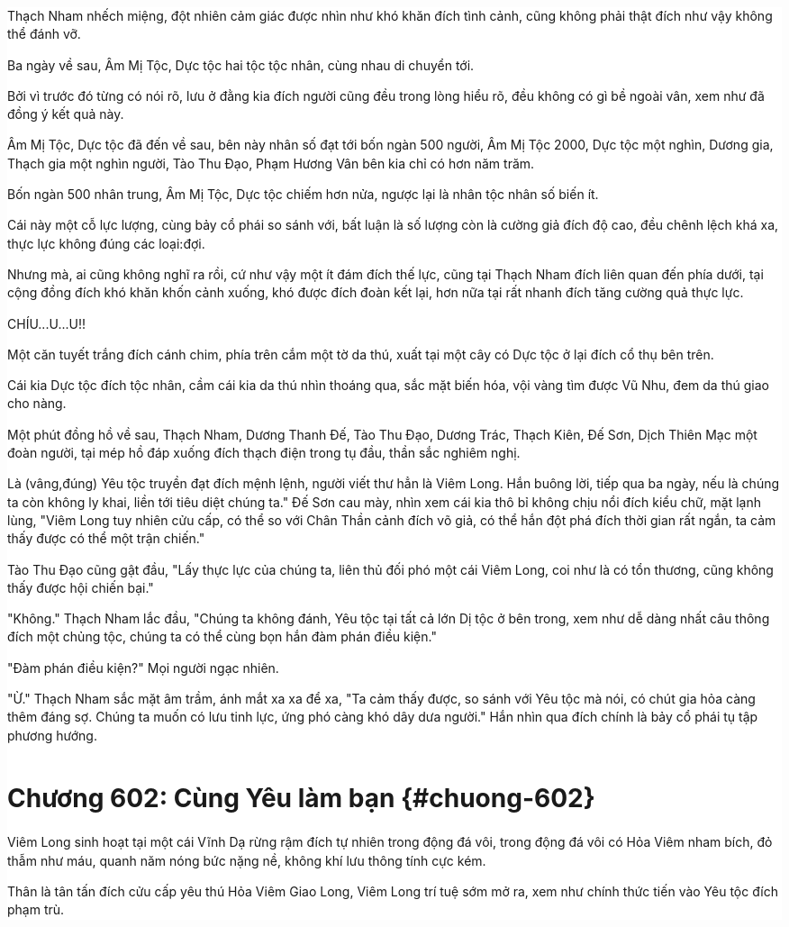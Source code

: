 Thạch Nham nhếch miệng, đột nhiên cảm giác được nhìn như khó khăn đích tình cảnh, cũng không phải thật đích như vậy không thể đánh vỡ.

Ba ngày về sau, Âm Mị Tộc, Dực tộc hai tộc tộc nhân, cùng nhau di chuyển tới.

Bởi vì trước đó từng có nói rõ, lưu ở đằng kia đích người cũng đều trong lòng hiểu rõ, đều không có gì bề ngoài vân, xem như đã đồng ý kết quả này.

Âm Mị Tộc, Dực tộc đã đến về sau, bên này nhân số đạt tới bốn ngàn 500 người, Âm Mị Tộc 2000, Dực tộc một nghìn, Dương gia, Thạch gia một nghìn người, Tào Thu Đạo, Phạm Hương Vân bên kia chỉ có hơn năm trăm.

Bốn ngàn 500 nhân trung, Âm Mị Tộc, Dực tộc chiếm hơn nửa, ngược lại là nhân tộc nhân số biến ít.

Cái này một cỗ lực lượng, cùng bảy cổ phái so sánh với, bất luận là số lượng còn là cường giả đích độ cao, đều chênh lệch khá xa, thực lực không đúng các loại:đợi.

Nhưng mà, ai cũng không nghĩ ra rồi, cứ như vậy một ít đám đích thế lực, cũng tại Thạch Nham đích liên quan đến phía dưới, tại cộng đồng đích khó khăn khốn cảnh xuống, khó được đích đoàn kết lại, hơn nữa tại rất nhanh đích tăng cường quả thực lực.

CHÍU...U...U!!

Một căn tuyết trắng đích cánh chim, phía trên cắm một tờ da thú, xuất tại một cây có Dực tộc ở lại đích cổ thụ bên trên.

Cái kia Dực tộc đích tộc nhân, cầm cái kia da thú nhìn thoáng qua, sắc mặt biến hóa, vội vàng tìm được Vũ Nhu, đem da thú giao cho nàng.

Một phút đồng hồ về sau, Thạch Nham, Dương Thanh Đế, Tào Thu Đạo, Dương Trác, Thạch Kiên, Đế Sơn, Dịch Thiên Mạc một đoàn người, tại mép hồ đáp xuống đích thạch điện trong tụ đầu, thần sắc nghiêm nghị.

Là (vâng,đúng) Yêu tộc truyền đạt đích mệnh lệnh, người viết thư hẳn là Viêm Long. Hắn buông lời, tiếp qua ba ngày, nếu là chúng ta còn không ly khai, liền tới tiêu diệt chúng ta." Đế Sơn cau mày, nhìn xem cái kia thô bỉ không chịu nổi đích kiểu chữ, mặt lạnh lùng, "Viêm Long tuy nhiên cửu cấp, có thể so với Chân Thần cảnh đích võ giả, có thể hắn đột phá đích thời gian rất ngắn, ta cảm thấy được có thể một trận chiến."

Tào Thu Đạo cũng gật đầu, "Lấy thực lực của chúng ta, liên thủ đối phó một cái Viêm Long, coi như là có tổn thương, cũng không thấy được hội chiến bại."

"Không." Thạch Nham lắc đầu, "Chúng ta không đánh, Yêu tộc tại tất cả lớn Dị tộc ở bên trong, xem như dễ dàng nhất câu thông đích một chủng tộc, chúng ta có thể cùng bọn hắn đàm phán điều kiện."

"Đàm phán điều kiện?" Mọi người ngạc nhiên.

"Ừ." Thạch Nham sắc mặt âm trầm, ánh mắt xa xa để xa, "Ta cảm thấy được, so sánh với Yêu tộc mà nói, có chút gia hỏa càng thêm đáng sợ. Chúng ta muốn có lưu tinh lực, ứng phó càng khó dây dưa người." Hắn nhìn qua đích chính là bảy cổ phái tụ tập phương hướng.

# Chương 602: Cùng Yêu làm bạn {#chuong-602}
Viêm Long sinh hoạt tại một cái Vĩnh Dạ rừng rậm đích tự nhiên trong động đá vôi, trong động đá vôi có Hỏa Viêm nham bích, đỏ thẫm như máu, quanh năm nóng bức nặng nề, không khí lưu thông tính cực kém.

Thân là tân tấn đích cửu cấp yêu thú Hỏa Viêm Giao Long, Viêm Long trí tuệ sớm mở ra, xem như chính thức tiến vào Yêu tộc đích phạm trù.
